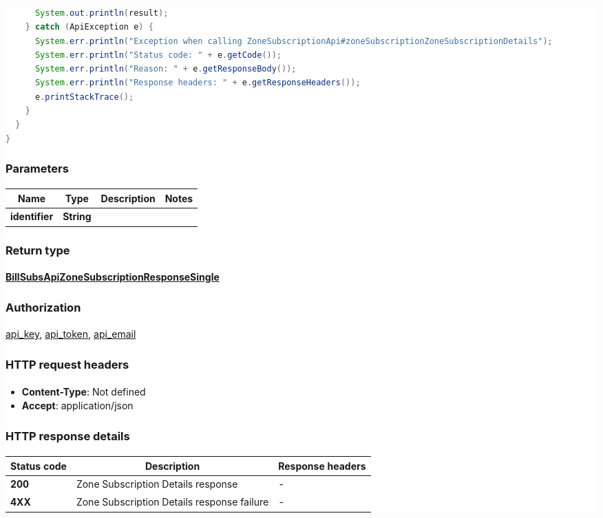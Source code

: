 ```java
      System.out.println(result);
    } catch (ApiException e) {
      System.err.println("Exception when calling ZoneSubscriptionApi#zoneSubscriptionZoneSubscriptionDetails");
      System.err.println("Status code: " + e.getCode());
      System.err.println("Reason: " + e.getResponseBody());
      System.err.println("Response headers: " + e.getResponseHeaders());
      e.printStackTrace();
    }
  }
}
```

### Parameters

| Name | Type | Description  | Notes |
|------------- | ------------- | ------------- | -------------|
| **identifier** | **String**|  | |

### Return type

[**BillSubsApiZoneSubscriptionResponseSingle**](BillSubsApiZoneSubscriptionResponseSingle.md)

### Authorization

[api_key](../README.md#api_key), [api_token](../README.md#api_token), [api_email](../README.md#api_email)

### HTTP request headers

 - **Content-Type**: Not defined
 - **Accept**: application/json

### HTTP response details
| Status code | Description | Response headers |
|-------------|-------------|------------------|
| **200** | Zone Subscription Details response |  -  |
| **4XX** | Zone Subscription Details response failure |  -  |

